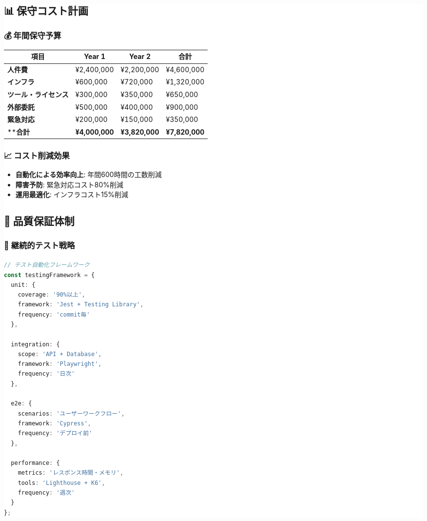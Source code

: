 ## 📊 保守コスト計画

### 💰 **年間保守予算**

| 項目 | Year 1 | Year 2 | 合計 |
|------|--------|--------|------|
| **人件費** | ¥2,400,000 | ¥2,200,000 | ¥4,600,000 |
| **インフラ** | ¥600,000 | ¥720,000 | ¥1,320,000 |
| **ツール・ライセンス** | ¥300,000 | ¥350,000 | ¥650,000 |
| **外部委託** | ¥500,000 | ¥400,000 | ¥900,000 |
| **緊急対応** | ¥200,000 | ¥150,000 | ¥350,000 |
| ****合計** | **¥4,000,000** | **¥3,820,000** | **¥7,820,000** |

### 📈 **コスト削減効果**
- **自動化による効率向上**: 年間600時間の工数削減
- **障害予防**: 緊急対応コスト80%削減
- **運用最適化**: インフラコスト15%削減

## 🎯 品質保証体制

### 🧪 **継続的テスト戦略**
```typescript
// テスト自動化フレームワーク
const testingFramework = {
  unit: {
    coverage: '90%以上',
    framework: 'Jest + Testing Library',
    frequency: 'commit毎'
  },

  integration: {
    scope: 'API + Database',
    framework: 'Playwright',
    frequency: '日次'
  },

  e2e: {
    scenarios: 'ユーザーワークフロー',
    framework: 'Cypress',
    frequency: 'デプロイ前'
  },

  performance: {
    metrics: 'レスポンス時間・メモリ',
    tools: 'Lighthouse + K6',
    frequency: '週次'
  }
};
```

